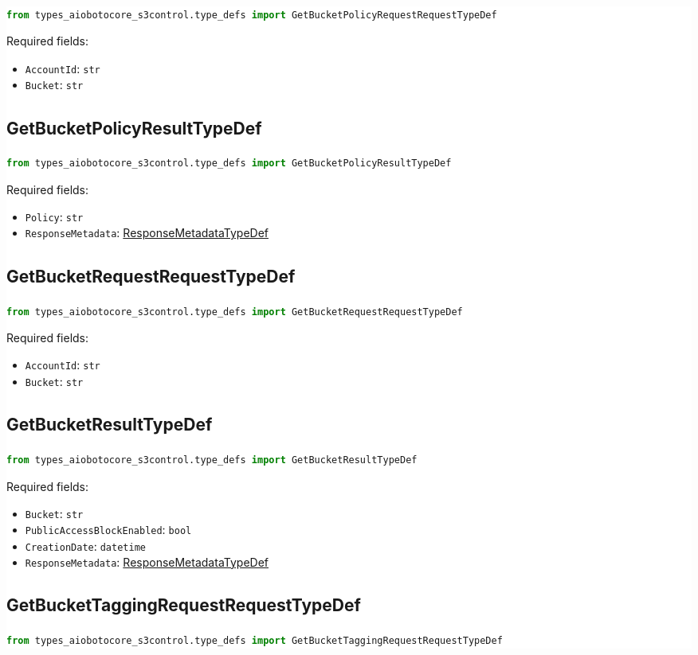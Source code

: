 ```python
from types_aiobotocore_s3control.type_defs import GetBucketPolicyRequestRequestTypeDef
```

Required fields:

- `AccountId`: `str`
- `Bucket`: `str`

<a id="getbucketpolicyresulttypedef"></a>

## GetBucketPolicyResultTypeDef

```python
from types_aiobotocore_s3control.type_defs import GetBucketPolicyResultTypeDef
```

Required fields:

- `Policy`: `str`
- `ResponseMetadata`:
  [ResponseMetadataTypeDef](./type_defs.md#responsemetadatatypedef)

<a id="getbucketrequestrequesttypedef"></a>

## GetBucketRequestRequestTypeDef

```python
from types_aiobotocore_s3control.type_defs import GetBucketRequestRequestTypeDef
```

Required fields:

- `AccountId`: `str`
- `Bucket`: `str`

<a id="getbucketresulttypedef"></a>

## GetBucketResultTypeDef

```python
from types_aiobotocore_s3control.type_defs import GetBucketResultTypeDef
```

Required fields:

- `Bucket`: `str`
- `PublicAccessBlockEnabled`: `bool`
- `CreationDate`: `datetime`
- `ResponseMetadata`:
  [ResponseMetadataTypeDef](./type_defs.md#responsemetadatatypedef)

<a id="getbuckettaggingrequestrequesttypedef"></a>

## GetBucketTaggingRequestRequestTypeDef

```python
from types_aiobotocore_s3control.type_defs import GetBucketTaggingRequestRequestTypeDef
```

